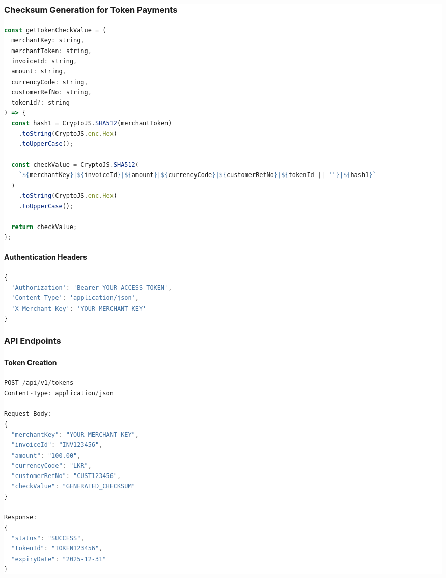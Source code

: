 ### Checksum Generation for Token Payments
```js
const getTokenCheckValue = (
  merchantKey: string,
  merchantToken: string,
  invoiceId: string,
  amount: string,
  currencyCode: string,
  customerRefNo: string,
  tokenId?: string
) => {
  const hash1 = CryptoJS.SHA512(merchantToken)
    .toString(CryptoJS.enc.Hex)
    .toUpperCase();

  const checkValue = CryptoJS.SHA512(
    `${merchantKey}|${invoiceId}|${amount}|${currencyCode}|${customerRefNo}|${tokenId || ''}|${hash1}`
  )
    .toString(CryptoJS.enc.Hex)
    .toUpperCase();

  return checkValue;
};
```


#### Authentication Headers
```js
{
  'Authorization': 'Bearer YOUR_ACCESS_TOKEN',
  'Content-Type': 'application/json',
  'X-Merchant-Key': 'YOUR_MERCHANT_KEY'
}
```

### API Endpoints

#### Token Creation
```js
POST /api/v1/tokens
Content-Type: application/json

Request Body:
{
  "merchantKey": "YOUR_MERCHANT_KEY",
  "invoiceId": "INV123456",
  "amount": "100.00",
  "currencyCode": "LKR",
  "customerRefNo": "CUST123456",
  "checkValue": "GENERATED_CHECKSUM"
}

Response:
{
  "status": "SUCCESS",
  "tokenId": "TOKEN123456",
  "expiryDate": "2025-12-31"
}
```
